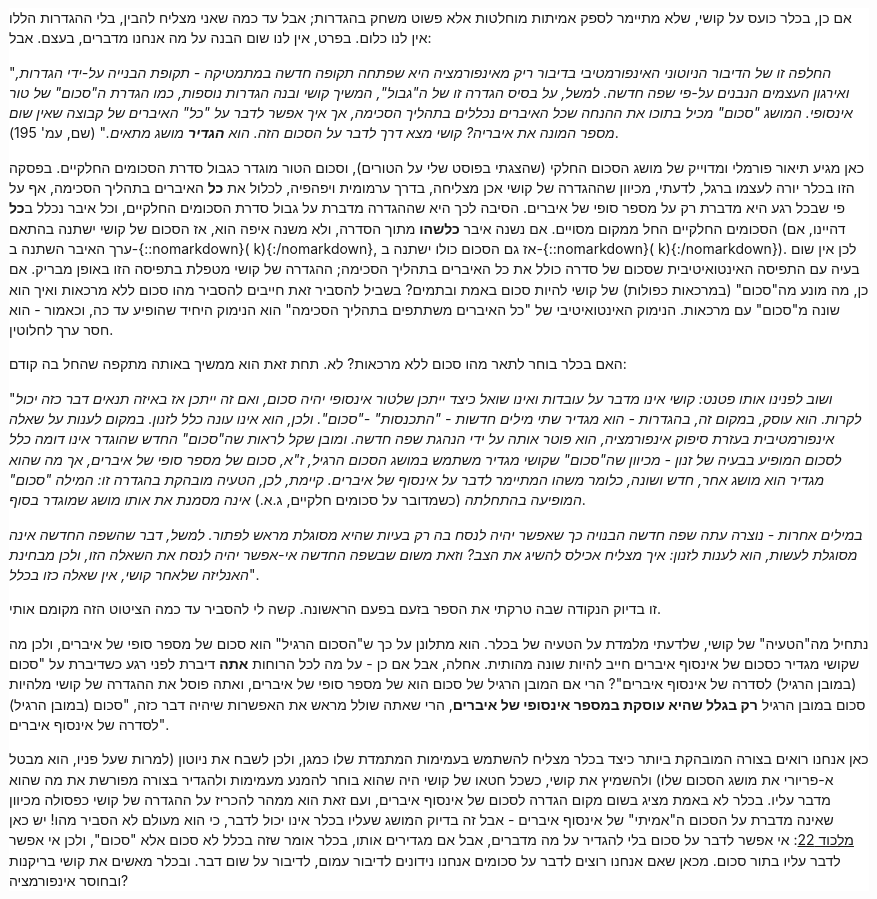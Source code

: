 אם כן, בכלר כועס על קושי, שלא מתיימר לספק אמיתות מוחלטות אלא פשוט משחק בהגדרות; אבל עד כמה שאני מצליח להבין, בלי ההגדרות הללו אין לנו כלום. בפרט, אין לנו שום הבנה על מה אנחנו מדברים, בעצם. אבל:

"<em>החלפה זו של הדיבור הניוטוני האינפורמטיבי בדיבור ריק מאינפורמציה היא שפתחה תקופה חדשה במתמטיקה - תקופת הבנייה על-ידי הגדרות, ואירגון העצמים הנבנים על-פי שפה חדשה. למשל, על בסיס הגדרה זו של ה"גבול", המשיך קושי ובנה הגדרות נוספות, כמו הגדרת ה"סכום" של טור אינסופי. המושג "סכום" מכיל בתוכו את ההנחה שכל האיברים נכללים בתהליך הסכימה, אך איך אפשר לדבר על "כל" האיברים של קבוצה שאין שום מספר המונה את איבריה? קושי מצא דרך לדבר על הסכום הזה. הוא <strong>הגדיר</strong> מושג מתאים.</em>" (שם, עמ' 195).

כאן מגיע תיאור פורמלי ומדוייק של מושג הסכום החלקי (שהצגתי בפוסט שלי על הטורים), וסכום הטור מוגדר כגבול סדרת הסכומים החלקיים. בפסקה הזו בכלר יורה לעצמו ברגל, לדעתי, מכיוון שההגדרה של קושי אכן מצליחה, בדרך ערמומית ויפהפיה, לכלול את <strong>כל</strong> האיברים בתהליך הסכימה, אף על פי שבכל רגע היא מדברת רק על מספר סופי של איברים. הסיבה לכך היא שההגדרה מדברת על גבול סדרת הסכומים החלקיים, וכל איבר נכלל ב<strong>כל</strong> הסכומים החלקיים החל ממקום מסויים. אם נשנה איבר <strong>כלשהו</strong> מתוך הסדרה, ולא משנה איפה הוא, אז הסכום של קושי ישתנה בהתאם (דהיינו, אם ערך האיבר השתנה ב-{::nomarkdown}\( k\){:/nomarkdown}, אז גם הסכום כולו ישתנה ב-{::nomarkdown}\( k\){:/nomarkdown}). לכן אין שום בעיה עם התפיסה האינטואיטיבית שסכום של סדרה כולל את כל האיברים בתהליך הסכימה; ההגדרה של קושי מטפלת בתפיסה הזו באופן מבריק. אם כן, מה מונע מה"סכום" (במרכאות כפולות) של קושי להיות סכום באמת ובתמים? בשביל להסביר זאת חייבים להסביר מהו סכום ללא מרכאות ואיך הוא שונה מ"סכום" עם מרכאות. הנימוק האינטואיטיבי של "כל האיברים משתתפים בתהליך הסכימה" הוא הנימוק היחיד שהופיע עד כה, וכאמור - הוא חסר ערך לחלוטין.

האם בכלר בוחר לתאר מהו סכום ללא מרכאות? לא. תחת זאת הוא ממשיך באותה מתקפה שהחל בה קודם:

"<em>ושוב לפנינו אותו פטנט: קושי אינו מדבר על עובדות ואינו שואל כיצד ייתכן שלטור אינסופי יהיה סכום, ואם זה ייתכן אז באיזה תנאים דבר כזה יכול לקרות. הוא עוסק, במקום זה, בהגדרות - הוא מגדיר שתי מילים חדשות - "התכנסות" -"סכום". ולכן, הוא אינו עונה כלל לזנון. במקום לענות על שאלה אינפורמטיבית בעזרת סיפוק אינפורמציה, הוא פוטר אותה על ידי הנהגת שפה חדשה. ומובן שקל לראות שה"סכום" החדש שהוגדר אינו דומה כלל לסכום המופיע בבעיה של זנון - מכיוון שה"סכום" שקושי מגדיר משתמש במושג הסכום הרגיל, ז"א, סכום של מספר סופי של איברים, אך מה שהוא מגדיר הוא מושג אחר, חדש ושונה, כלומר משהו המתיימר לדבר על אינסוף של איברים. קיימת, לכן, הטעיה מובהקת בהגדרה זו: המילה "סכום" המופיעה בהתחלתה </em>(כשמדובר על סכומים חלקיים, ג.א.)<em> אינה מסמנת את אותו מושג שמוגדר בסוף</em>.

<em>במילים אחרות - נוצרה עתה שפה חדשה הבנויה כך שאפשר יהיה לנסח בה רק בעיות שהיא מסוגלת מראש לפתור. למשל, דבר שהשפה החדשה אינה מסוגלת לעשות, הוא לענות לזנון: איך מצליח אכילס להשיג את הצב? וזאת משום שבשפה החדשה אי-אפשר יהיה לנסח את השאלה הזו, ולכן מבחינת האנליזה שלאחר קושי, אין שאלה כזו בכלל</em>".

זו בדיוק הנקודה שבה טרקתי את הספר בזעם בפעם הראשונה. קשה לי להסביר עד כמה הציטוט הזה מקומם אותי.

נתחיל מה"הטעיה" של קושי, שלדעתי מלמדת על הטעיה של בכלר. הוא מתלונן על כך ש"הסכום הרגיל" הוא סכום של מספר סופי של איברים, ולכן מה שקושי מגדיר כסכום של אינסוף איברים חייב להיות שונה מהותית. אחלה, אבל אם כן - על מה לכל הרוחות <strong>אתה</strong> דיברת לפני רגע כשדיברת על "סכום (במובן הרגיל) לסדרה של אינסוף איברים"? הרי אם המובן הרגיל של סכום הוא של מספר סופי של איברים, ואתה פוסל את ההגדרה של קושי מלהיות סכום במובן הרגיל <strong>רק בגלל שהיא עוסקת במספר אינסופי של איברים</strong>, הרי שאתה שולל מראש את האפשרות שיהיה דבר כזה, "סכום (במובן הרגיל) לסדרה של אינסוף איברים".

כאן אנחנו רואים בצורה המובהקת ביותר כיצד בכלר מצליח להשתמש בעמימות המתמדת שלו כמגן, ולכן לשבח את ניוטון (למרות שעל פניו, הוא מבטל א-פריורי את מושג הסכום שלו) ולהשמיץ את קושי, כשכל חטאו של קושי היה שהוא בוחר להמנע מעמימות ולהגדיר בצורה מפורשת את מה שהוא מדבר עליו. בכלר לא באמת מציג בשום מקום הגדרה לסכום של אינסוף איברים, ועם זאת הוא ממהר להכריז על ההגדרה של קושי כפסולה מכיוון שאינה מדברת על הסכום ה"אמיתי" של אינסוף איברים - אבל זה בדיוק המושג שעליו בכלר אינו יכול לדבר, כי הוא מעולם לא הסביר מהו! יש כאן <a href="http://he.wikipedia.org/wiki/%D7%9E%D7%9C%D7%9B%D7%95%D7%93_22">מלכוד 22</a>: אי אפשר לדבר על סכום בלי להגדיר על מה מדברים, אבל אם מגדירים אותו, בכלר אומר שזה בכלל לא סכום אלא "סכום", ולכן אי אפשר לדבר עליו בתור סכום. מכאן שאם אנחנו רוצים לדבר על סכומים אנחנו נידונים לדיבור עמום, לדיבור על שום דבר. ובכלר מאשים את קושי בריקנות ובחוסר אינפורמציה?
